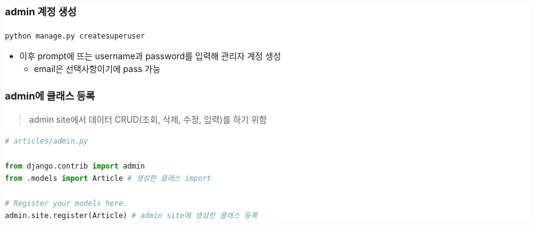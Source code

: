 ### admin 계정 생성

```python
python manage.py createsuperuser
```

- 이후 prompt에 뜨는 username과 password를 입력해 관리자 계정 생성
    - email은 선택사항이기에 pass 가능

### admin에 클래스 등록

> admin site에서 데이터 CRUD(조회, 삭제, 수정, 입력)를 하기 위함
> 

```python
# articles/admin.py

from django.contrib import admin
from .models import Article # 생성한 클래스 import

# Register your models here.
admin.site.register(Article) # admin site에 생성한 클래스 등록
```